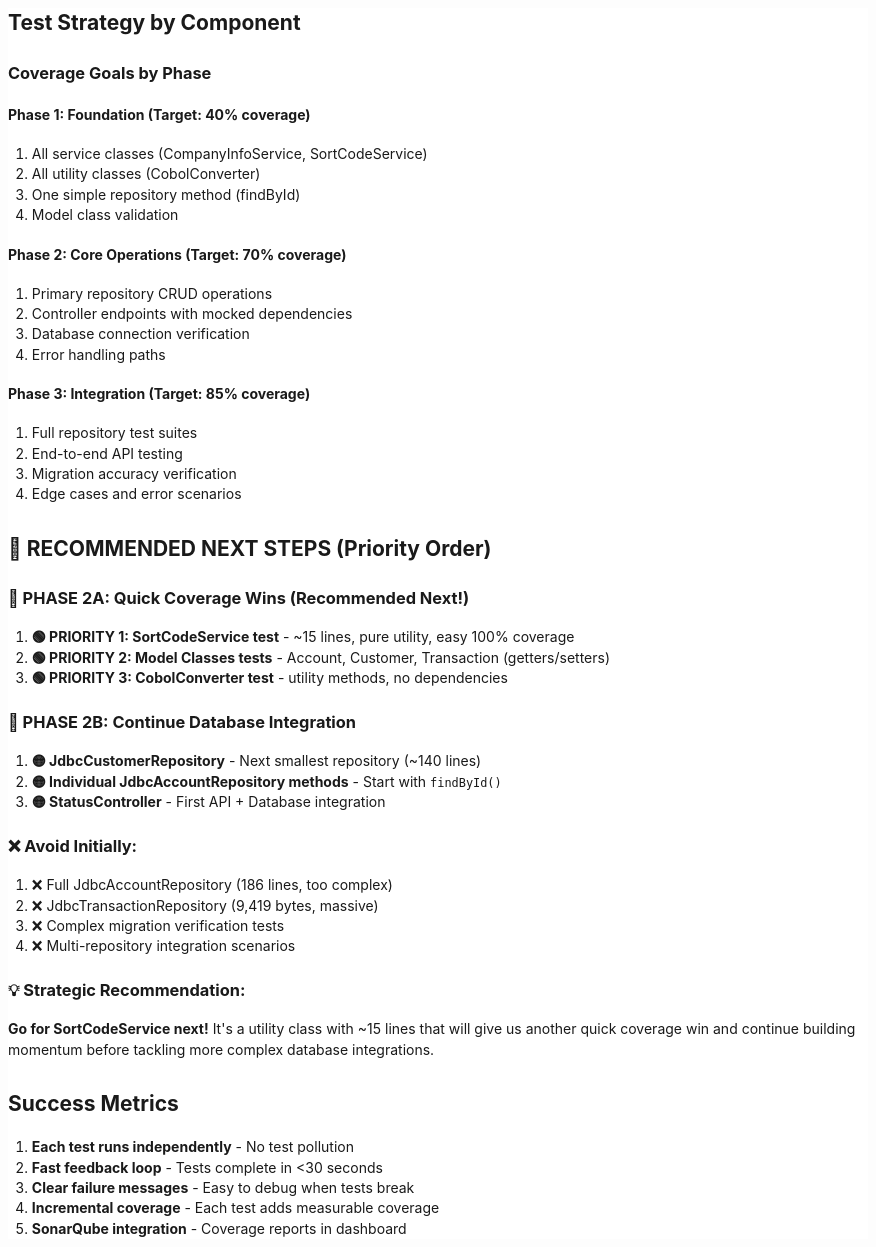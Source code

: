 ## Test Strategy by Component

### **Coverage Goals by Phase**

#### **Phase 1: Foundation** (Target: 40% coverage)
1. All service classes (CompanyInfoService, SortCodeService)
2. All utility classes (CobolConverter)
3. One simple repository method (findById)
4. Model class validation

#### **Phase 2: Core Operations** (Target: 70% coverage) 
1. Primary repository CRUD operations
2. Controller endpoints with mocked dependencies
3. Database connection verification
4. Error handling paths

#### **Phase 3: Integration** (Target: 85% coverage)
1. Full repository test suites
2. End-to-end API testing
3. Migration accuracy verification
4. Edge cases and error scenarios

## 🚀 **RECOMMENDED NEXT STEPS** (Priority Order)

### **🎯 PHASE 2A: Quick Coverage Wins** (Recommended Next!)
1. **🟢 PRIORITY 1: SortCodeService test** - ~15 lines, pure utility, easy 100% coverage
2. **🟢 PRIORITY 2: Model Classes tests** - Account, Customer, Transaction (getters/setters)
3. **🟢 PRIORITY 3: CobolConverter test** - utility methods, no dependencies

### **🎯 PHASE 2B: Continue Database Integration**
1. **🟡 JdbcCustomerRepository** - Next smallest repository (~140 lines)
2. **🟡 Individual JdbcAccountRepository methods** - Start with `findById()`
3. **🟡 StatusController** - First API + Database integration

### **❌ Avoid Initially:**
1. ❌ Full JdbcAccountRepository (186 lines, too complex)
2. ❌ JdbcTransactionRepository (9,419 bytes, massive)
3. ❌ Complex migration verification tests
4. ❌ Multi-repository integration scenarios

### **💡 Strategic Recommendation:**
**Go for SortCodeService next!** It's a utility class with ~15 lines that will give us another quick coverage win and continue building momentum before tackling more complex database integrations.

## Success Metrics

1. **Each test runs independently** - No test pollution
2. **Fast feedback loop** - Tests complete in <30 seconds
3. **Clear failure messages** - Easy to debug when tests break
4. **Incremental coverage** - Each test adds measurable coverage
5. **SonarQube integration** - Coverage reports in dashboard
